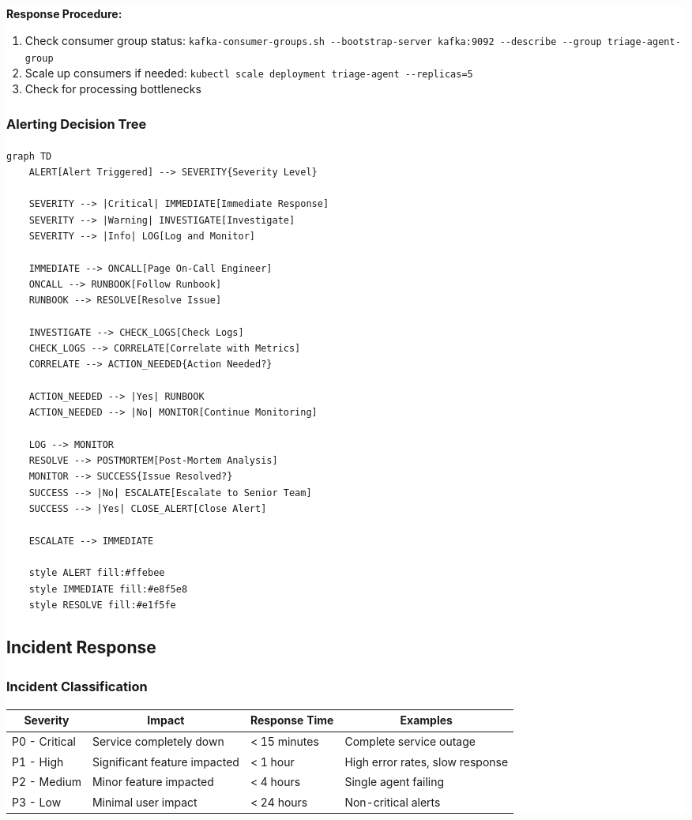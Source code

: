 **Response Procedure:**
1. Check consumer group status: `kafka-consumer-groups.sh --bootstrap-server kafka:9092 --describe --group triage-agent-group`
2. Scale up consumers if needed: `kubectl scale deployment triage-agent --replicas=5`
3. Check for processing bottlenecks

### Alerting Decision Tree

```mermaid
graph TD
    ALERT[Alert Triggered] --> SEVERITY{Severity Level}
    
    SEVERITY --> |Critical| IMMEDIATE[Immediate Response]
    SEVERITY --> |Warning| INVESTIGATE[Investigate]
    SEVERITY --> |Info| LOG[Log and Monitor]
    
    IMMEDIATE --> ONCALL[Page On-Call Engineer]
    ONCALL --> RUNBOOK[Follow Runbook]
    RUNBOOK --> RESOLVE[Resolve Issue]
    
    INVESTIGATE --> CHECK_LOGS[Check Logs]
    CHECK_LOGS --> CORRELATE[Correlate with Metrics]
    CORRELATE --> ACTION_NEEDED{Action Needed?}
    
    ACTION_NEEDED --> |Yes| RUNBOOK
    ACTION_NEEDED --> |No| MONITOR[Continue Monitoring]
    
    LOG --> MONITOR
    RESOLVE --> POSTMORTEM[Post-Mortem Analysis]
    MONITOR --> SUCCESS{Issue Resolved?}
    SUCCESS --> |No| ESCALATE[Escalate to Senior Team]
    SUCCESS --> |Yes| CLOSE_ALERT[Close Alert]
    
    ESCALATE --> IMMEDIATE
    
    style ALERT fill:#ffebee
    style IMMEDIATE fill:#e8f5e8
    style RESOLVE fill:#e1f5fe
```

## Incident Response

### Incident Classification

| Severity | Impact | Response Time | Examples |
|----------|--------|---------------|----------|
| P0 - Critical | Service completely down | < 15 minutes | Complete service outage |
| P1 - High | Significant feature impacted | < 1 hour | High error rates, slow response |
| P2 - Medium | Minor feature impacted | < 4 hours | Single agent failing |
| P3 - Low | Minimal user impact | < 24 hours | Non-critical alerts |
